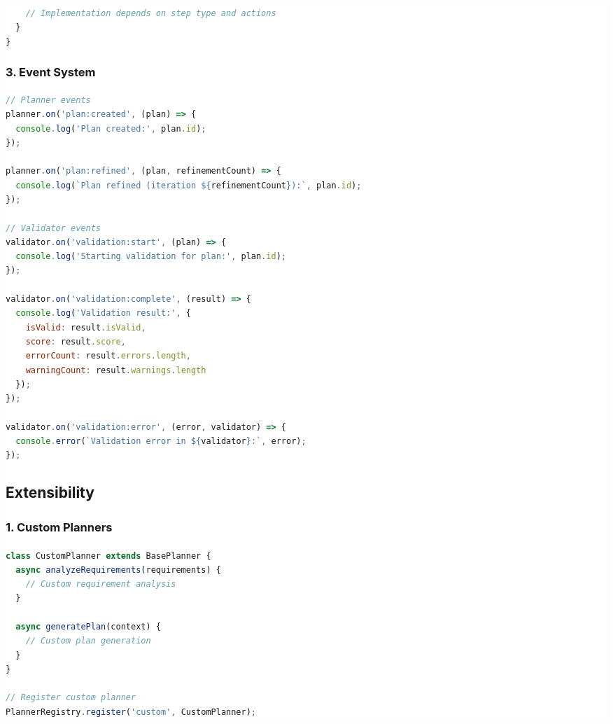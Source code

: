 ```javascript
    // Implementation depends on step type and actions
  }
}
```

### 3. Event System

```javascript
// Planner events
planner.on('plan:created', (plan) => {
  console.log('Plan created:', plan.id);
});

planner.on('plan:refined', (plan, refinementCount) => {
  console.log(`Plan refined (iteration ${refinementCount}):`, plan.id);
});

// Validator events
validator.on('validation:start', (plan) => {
  console.log('Starting validation for plan:', plan.id);
});

validator.on('validation:complete', (result) => {
  console.log('Validation result:', {
    isValid: result.isValid,
    score: result.score,
    errorCount: result.errors.length,
    warningCount: result.warnings.length
  });
});

validator.on('validation:error', (error, validator) => {
  console.error(`Validation error in ${validator}:`, error);
});
```

## Extensibility

### 1. Custom Planners

```javascript
class CustomPlanner extends BasePlanner {
  async analyzeRequirements(requirements) {
    // Custom requirement analysis
  }

  async generatePlan(context) {
    // Custom plan generation
  }
}

// Register custom planner
PlannerRegistry.register('custom', CustomPlanner);
```
